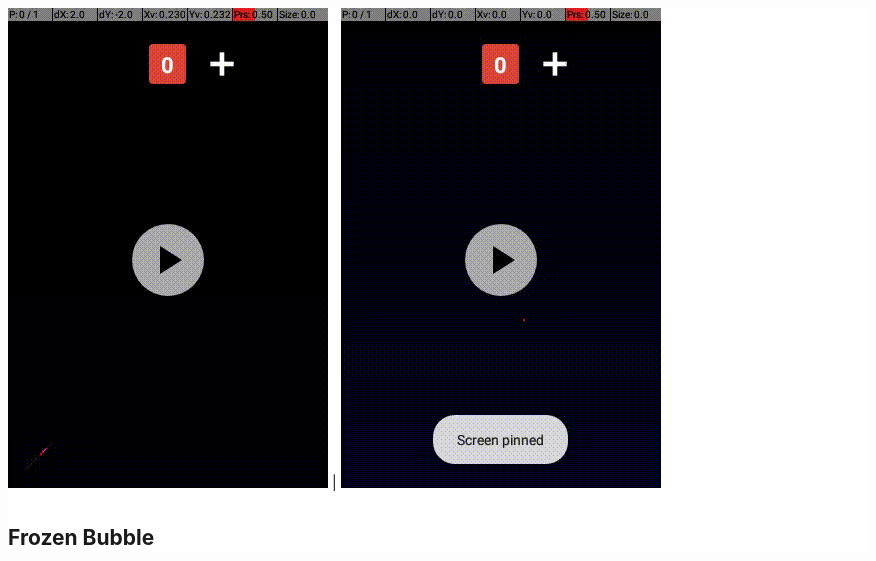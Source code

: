 ![Screenshot of 'systemui_egg_land_default'](images/systemui_egg_land_default.gif) | ![Screenshot of 'systemui_egg_land_half_speed'](images/systemui_egg_land_half_speed.gif)

## Frozen Bubble
